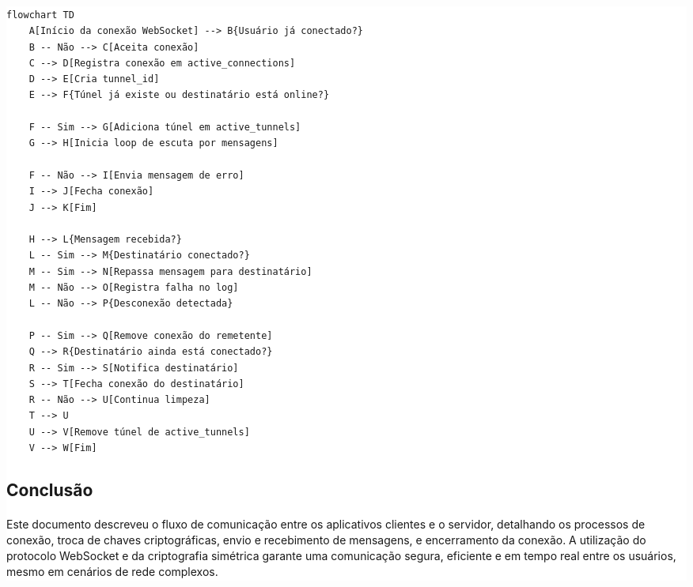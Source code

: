 ```mermaid
flowchart TD
    A[Início da conexão WebSocket] --> B{Usuário já conectado?}
    B -- Não --> C[Aceita conexão]
    C --> D[Registra conexão em active_connections]
    D --> E[Cria tunnel_id]
    E --> F{Túnel já existe ou destinatário está online?}

    F -- Sim --> G[Adiciona túnel em active_tunnels]
    G --> H[Inicia loop de escuta por mensagens]

    F -- Não --> I[Envia mensagem de erro]
    I --> J[Fecha conexão]
    J --> K[Fim]

    H --> L{Mensagem recebida?}
    L -- Sim --> M{Destinatário conectado?}
    M -- Sim --> N[Repassa mensagem para destinatário]
    M -- Não --> O[Registra falha no log]
    L -- Não --> P{Desconexão detectada}

    P -- Sim --> Q[Remove conexão do remetente]
    Q --> R{Destinatário ainda está conectado?}
    R -- Sim --> S[Notifica destinatário]
    S --> T[Fecha conexão do destinatário]
    R -- Não --> U[Continua limpeza]
    T --> U
    U --> V[Remove túnel de active_tunnels]
    V --> W[Fim]
```

## Conclusão

Este documento descreveu o fluxo de comunicação entre
os aplicativos clientes e o servidor, detalhando os
processos de conexão, troca de chaves criptográficas,
envio e recebimento de mensagens, e encerramento da
conexão. A utilização do protocolo WebSocket e da
criptografia simétrica garante uma comunicação segura,
eficiente e em tempo real entre os usuários, mesmo em
cenários de rede complexos.
